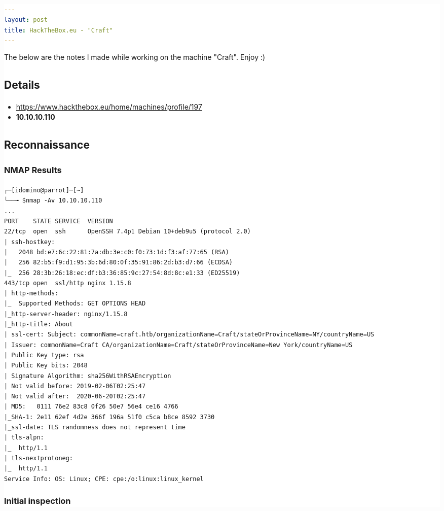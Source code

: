 ```yaml
---
layout: post
title: HackTheBox.eu - "Craft"
---
```


The below are the notes I made while working on the machine "Craft". Enjoy :)

## Details
- https://www.hackthebox.eu/home/machines/profile/197
- **10.10.10.110**

## Reconnaissance

### NMAP Results
```
┌─[idomino@parrot]─[~]
└──╼ $nmap -Av 10.10.10.110
...
PORT    STATE SERVICE  VERSION
22/tcp  open  ssh      OpenSSH 7.4p1 Debian 10+deb9u5 (protocol 2.0)
| ssh-hostkey: 
|   2048 bd:e7:6c:22:81:7a:db:3e:c0:f0:73:1d:f3:af:77:65 (RSA)
|   256 82:b5:f9:d1:95:3b:6d:80:0f:35:91:86:2d:b3:d7:66 (ECDSA)
|_  256 28:3b:26:18:ec:df:b3:36:85:9c:27:54:8d:8c:e1:33 (ED25519)
443/tcp open  ssl/http nginx 1.15.8
| http-methods: 
|_  Supported Methods: GET OPTIONS HEAD
|_http-server-header: nginx/1.15.8
|_http-title: About
| ssl-cert: Subject: commonName=craft.htb/organizationName=Craft/stateOrProvinceName=NY/countryName=US
| Issuer: commonName=Craft CA/organizationName=Craft/stateOrProvinceName=New York/countryName=US
| Public Key type: rsa
| Public Key bits: 2048
| Signature Algorithm: sha256WithRSAEncryption
| Not valid before: 2019-02-06T02:25:47
| Not valid after:  2020-06-20T02:25:47
| MD5:   0111 76e2 83c8 0f26 50e7 56e4 ce16 4766
|_SHA-1: 2e11 62ef 4d2e 366f 196a 51f0 c5ca b8ce 8592 3730
|_ssl-date: TLS randomness does not represent time
| tls-alpn: 
|_  http/1.1
| tls-nextprotoneg: 
|_  http/1.1
Service Info: OS: Linux; CPE: cpe:/o:linux:linux_kernel
```

### Initial inspection
